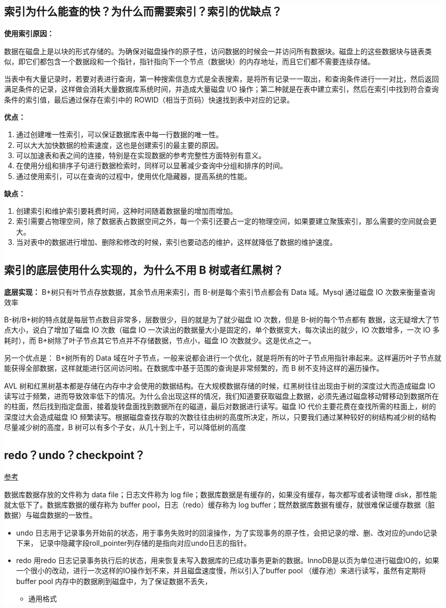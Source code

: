 ## 索引为什么能查的快？为什么而需要索引？索引的优缺点？

**使用索引原因：**

数据在磁盘上是以块的形式存储的。为确保对磁盘操作的原子性，访问数据的时候会一并访问所有数据块。磁盘上的这些数据块与链表类似，即它们都包含一个数据段和一个指针，指针指向下一个节点（数据块）的内存地址，而且它们都不需要连续存储。

当表中有大量记录时，若要对表进行查询，第一种搜索信息方式是全表搜索，是将所有记录一一取出，和查询条件进行一一对比，然后返回满足条件的记录，这样做会消耗大量数据库系统时间，并造成大量磁盘 I/O 操作；第二种就是在表中建立索引，然后在索引中找到符合查询条件的索引值，最后通过保存在索引中的 ROWID（相当于页码）快速找到表中对应的记录。

**优点：**

1. 通过创建唯一性索引，可以保证数据库表中每一行数据的唯一性。
2. 可以大大加快数据的检索速度，这也是创建索引的最主要的原因。
3. 可以加速表和表之间的连接，特别是在实现数据的参考完整性方面特别有意义。
4. 在使用分组和排序子句进行数据检索时，同样可以显著减少查询中分组和排序的时间。
5. 通过使用索引，可以在查询的过程中，使用优化隐藏器，提高系统的性能。

**缺点：**

1. 创建索引和维护索引要耗费时间，这种时间随着数据量的增加而增加。
2. 索引需要占物理空间，除了数据表占数据空间之外，每一个索引还要占一定的物理空间，如果要建立聚簇索引，那么需要的空间就会更大。
3. 当对表中的数据进行增加、删除和修改的时候，索引也要动态的维护，这样就降低了数据的维护速度。

## 索引的底层使用什么实现的，为什么不用 B 树或者红黑树？

**底层实现：**
B+树只有叶节点存放数据，其余节点用来索引，而 B-树是每个索引节点都会有 Data 域。Mysql 通过磁盘 IO 次数来衡量查询效率

B-树/B+树的特点就是每层节点数目非常多，层数很少，目的就是为了就少磁盘 IO 次数，但是 B-树的每个节点都有 数据，这无疑增大了节点大小，说白了增加了磁盘 IO 次数（磁盘 IO 一次读出的数据量大小是固定的，单个数据变大，每次读出的就少，IO 次数增多，一次 IO 多耗时），而 B+树除了叶子节点其它节点并不存储数据，节点小，磁盘 IO 次数就少。这是优点之一。

另一个优点是： B+树所有的 Data 域在叶子节点，一般来说都会进行一个优化，就是将所有的叶子节点用指针串起来。这样遍历叶子节点就能获得全部数据，这样就能进行区间访问啦。在数据库中基于范围的查询是非常频繁的，而 B 树不支持这样的遍历操作。

AVL 树和红黑树基本都是存储在内存中才会使用的数据结构。在大规模数据存储的时候，红黑树往往出现由于树的深度过大而造成磁盘 IO 读写过于频繁，进而导致效率低下的情况。为什么会出现这样的情况，我们知道要获取磁盘上数据，必须先通过磁盘移动臂移动到数据所在的柱面，然后找到指定盘面，接着旋转盘面找到数据所在的磁道，最后对数据进行读写。磁盘 IO 代价主要花费在查找所需的柱面上，树的深度过大会造成磁盘 IO 频繁读写。根据磁盘查找存取的次数往往由树的高度所决定，所以，只要我们通过某种较好的树结构减少树的结构尽量减少树的高度，B 树可以有多个子女，从几十到上千，可以降低树的高度

## redo？undo？checkpoint？

[参考](https://zhuanlan.zhihu.com/p/34650908)

数据库数据存放的文件称为 data file；日志文件称为 log file；数据库数据是有缓存的，如果没有缓存，每次都写或者读物理 disk，那性能就太低下了。数据库数据的缓存称为 buffer pool，日志（redo）缓存称为 log buffer；既然数据库数据有缓存，就很难保证缓存数据（脏数据）与磁盘数据的一致性。

- undo
  日志用于记录事务开始前的状态，用于事务失败时的回滚操作，为了实现事务的原子性，会把记录的增、删、改对应的undo记录下来， 记录中隐藏字段roll_pointer列存储的是指向对应undo日志的指针。
  
- redo
  用redo 日志记录事务执行后的状态，用来恢复未写入数据库的已成功事务更新的数据。InnoDB是以页为单位进行磁盘IO的，如果一个很小的改动，进行一次这样的IO操作划不来，并且磁盘速度慢，所以引入了buffer pool （缓存池）来进行读写，虽然有定期将buffer pool 内存中的数据刷到磁盘中，为了保证数据不丢失，

  * 通用格式

